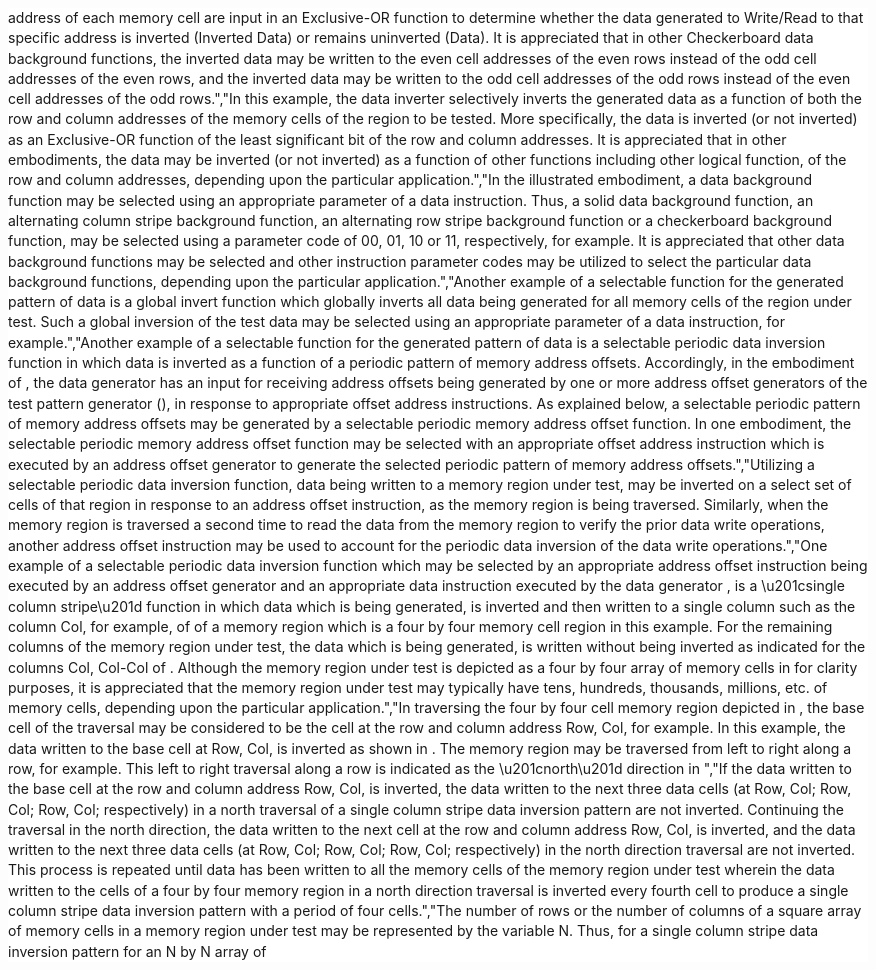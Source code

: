 address of each memory cell  are input in an Exclusive-OR function to determine whether the data generated to Write\/Read to that specific address is inverted (Inverted Data) or remains uninverted (Data). It is appreciated that in other Checkerboard data background functions, the inverted data may be written to the even cell addresses of the even rows instead of the odd cell addresses of the even rows, and the inverted data may be written to the odd cell addresses of the odd rows instead of the even cell addresses of the odd rows.","In this example, the data inverter  selectively inverts the generated data as a function of both the row and column addresses of the memory cells of the region to be tested. More specifically, the data is inverted (or not inverted) as an Exclusive-OR function of the least significant bit of the row and column addresses. It is appreciated that in other embodiments, the data may be inverted (or not inverted) as a function of other functions including other logical function, of the row and column addresses, depending upon the particular application.","In the illustrated embodiment, a data background function may be selected using an appropriate parameter of a data instruction. Thus, a solid data background function, an alternating column stripe background function, an alternating row stripe background function or a checkerboard background function, may be selected using a parameter code of 00, 01, 10 or 11, respectively, for example. It is appreciated that other data background functions may be selected and other instruction parameter codes may be utilized to select the particular data background functions, depending upon the particular application.","Another example of a selectable function for the generated pattern of data is a global invert function which globally inverts all data being generated for all memory cells of the region under test. Such a global inversion of the test data may be selected using an appropriate parameter of a data instruction, for example.","Another example of a selectable function for the generated pattern of data is a selectable periodic data inversion function in which data is inverted as a function of a periodic pattern of memory address offsets. Accordingly, in the embodiment of , the data generator has an input  for receiving address offsets being generated by one or more address offset generators of the test pattern generator  (), in response to appropriate offset address instructions. As explained below, a selectable periodic pattern of memory address offsets may be generated by a selectable periodic memory address offset function. In one embodiment, the selectable periodic memory address offset function may be selected with an appropriate offset address instruction which is executed by an address offset generator to generate the selected periodic pattern of memory address offsets.","Utilizing a selectable periodic data inversion function, data being written to a memory region under test, may be inverted on a select set of cells of that region in response to an address offset instruction, as the memory region is being traversed. Similarly, when the memory region is traversed a second time to read the data from the memory region to verify the prior data write operations, another address offset instruction may be used to account for the periodic data inversion of the data write operations.","One example of a selectable periodic data inversion function which may be selected by an appropriate address offset instruction being executed by an address offset generator and an appropriate data instruction executed by the data generator , is a \u201csingle column stripe\u201d function in which data which is being generated, is inverted and then written to a single column such as the column Col, for example, of of a memory region  which is a four by four memory cell region in this example. For the remaining columns of the memory region  under test, the data which is being generated, is written without being inverted as indicated for the columns Col, Col-Col of . Although the memory region  under test is depicted as a four by four array of memory cells in for clarity purposes, it is appreciated that the memory region under test may typically have tens, hundreds, thousands, millions, etc. of memory cells, depending upon the particular application.","In traversing the four by four cell memory region  depicted in , the base cell of the traversal may be considered to be the cell at the row and column address Row, Col, for example. In this example, the data written to the base cell at Row, Col, is inverted as shown in . The memory region  may be traversed from left to right along a row, for example. This left to right traversal along a row is indicated as the \u201cnorth\u201d direction in ","If the data written to the base cell at the row and column address Row, Col, is inverted, the data written to the next three data cells (at Row, Col; Row, Col; Row, Col; respectively) in a north traversal of a single column stripe data inversion pattern are not inverted. Continuing the traversal in the north direction, the data written to the next cell at the row and column address Row, Col, is inverted, and the data written to the next three data cells (at Row, Col; Row, Col; Row, Col; respectively) in the north direction traversal are not inverted. This process is repeated until data has been written to all the memory cells of the memory region under test wherein the data written to the cells of a four by four memory region in a north direction traversal is inverted every fourth cell to produce a single column stripe data inversion pattern with a period of four cells.","The number of rows or the number of columns of a square array of memory cells in a memory region under test may be represented by the variable N. Thus, for a single column stripe data inversion pattern for an N by N array of